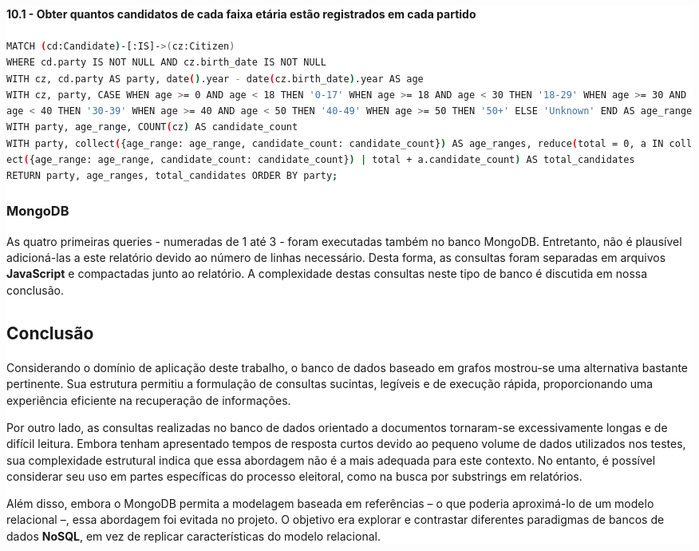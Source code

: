 #### 10.1 - Obter quantos candidatos de cada faixa etária estão registrados em cada partido
```bash
MATCH (cd:Candidate)-[:IS]->(cz:Citizen)
WHERE cd.party IS NOT NULL AND cz.birth_date IS NOT NULL
WITH cz, cd.party AS party, date().year - date(cz.birth_date).year AS age
WITH cz, party, CASE WHEN age >= 0 AND age < 18 THEN '0-17' WHEN age >= 18 AND age < 30 THEN '18-29' WHEN age >= 30 AND age < 40 THEN '30-39' WHEN age >= 40 AND age < 50 THEN '40-49' WHEN age >= 50 THEN '50+' ELSE 'Unknown' END AS age_range
WITH party, age_range, COUNT(cz) AS candidate_count
WITH party, collect({age_range: age_range, candidate_count: candidate_count}) AS age_ranges, reduce(total = 0, a IN collect({age_range: age_range, candidate_count: candidate_count}) | total + a.candidate_count) AS total_candidates
RETURN party, age_ranges, total_candidates ORDER BY party;
```

### MongoDB

As quatro primeiras queries - numeradas de 1 até 3 - foram executadas também no banco MongoDB. Entretanto, não é plausível adicioná-las a este relatório devido ao número de linhas necessário. Desta forma, as consultas foram separadas em arquivos **JavaScript** e compactadas junto ao relatório. A complexidade destas consultas neste tipo de banco é discutida em nossa conclusão.

## Conclusão

Considerando o domínio de aplicação deste trabalho, o banco de dados baseado em grafos mostrou-se uma alternativa bastante pertinente. Sua estrutura permitiu a formulação de consultas sucintas, legíveis e de execução rápida, proporcionando uma experiência eficiente na recuperação de informações.

Por outro lado, as consultas realizadas no banco de dados orientado a documentos tornaram-se excessivamente longas e de difícil leitura. Embora tenham apresentado tempos de resposta curtos devido ao pequeno volume de dados utilizados nos testes, sua complexidade estrutural indica que essa abordagem não é a mais adequada para este contexto. No entanto, é possível considerar seu uso em partes específicas do processo eleitoral, como na busca por substrings em relatórios.

Além disso, embora o MongoDB permita a modelagem baseada em referências – o que poderia aproximá-lo de um modelo relacional –, essa abordagem foi evitada no projeto. O objetivo era explorar e contrastar diferentes paradigmas de bancos de dados **NoSQL**, em vez de replicar características do modelo relacional.




